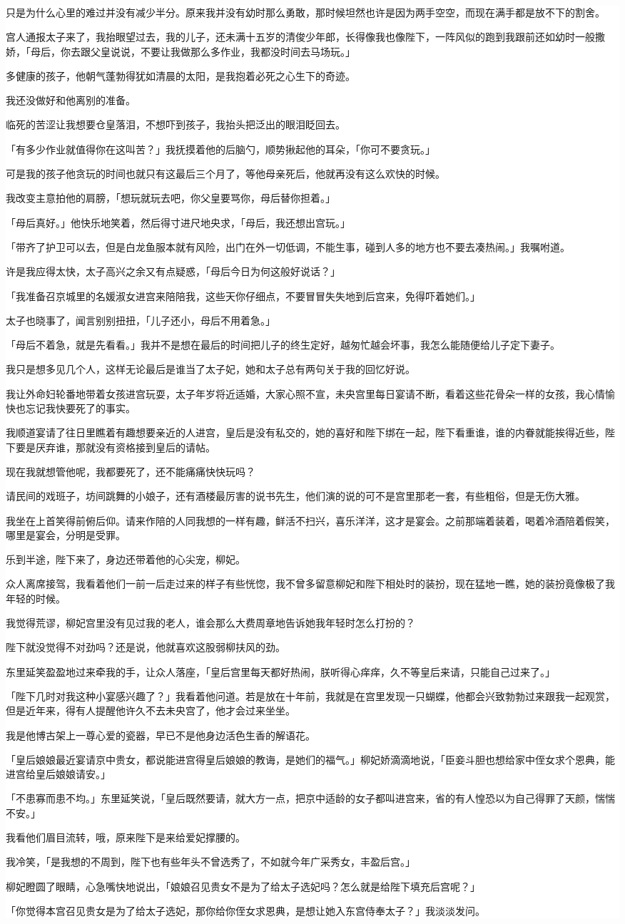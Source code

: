 只是为什么心里的难过并没有减少半分。原来我并没有幼时那么勇敢，那时候坦然也许是因为两手空空，而现在满手都是放不下的割舍。

宫人通报太子来了，我抬眼望过去，我的儿子，还未满十五岁的清俊少年郎，长得像我也像陛下，一阵风似的跑到我跟前还如幼时一般撒娇，「母后，你去跟父皇说说，不要让我做那么多作业，我都没时间去马场玩。」

多健康的孩子，他朝气蓬勃得犹如清晨的太阳，是我抱着必死之心生下的奇迹。

我还没做好和他离别的准备。

临死的苦涩让我想要仓皇落泪，不想吓到孩子，我抬头把泛出的眼泪眨回去。

「有多少作业就值得你在这叫苦？」我抚摸着他的后脑勺，顺势揪起他的耳朵，「你可不要贪玩。」

可是我的孩子他贪玩的时间也就只有这最后三个月了，等他母亲死后，他就再没有这么欢快的时候。

我改变主意拍他的肩膀，「想玩就玩去吧，你父皇要骂你，母后替你担着。」

「母后真好。」他快乐地笑着，然后得寸进尺地央求，「母后，我还想出宫玩。」

「带齐了护卫可以去，但是白龙鱼服本就有风险，出门在外一切低调，不能生事，碰到人多的地方也不要去凑热闹。」我嘱咐道。

许是我应得太快，太子高兴之余又有点疑惑，「母后今日为何这般好说话？」

「我准备召京城里的名媛淑女进宫来陪陪我，这些天你仔细点，不要冒冒失失地到后宫来，免得吓着她们。」

太子也晓事了，闻言别别扭扭，「儿子还小，母后不用着急。」

「母后不着急，就是先看看。」我并不是想在最后的时间把儿子的终生定好，越匆忙越会坏事，我怎么能随便给儿子定下妻子。

我只是想多见几个人，这样无论最后是谁当了太子妃，她和太子总有两句关于我的回忆好说。

我让外命妇轮番地带着女孩进宫玩耍，太子年岁将近适婚，大家心照不宣，未央宫里每日宴请不断，看着这些花骨朵一样的女孩，我心情愉快也忘记我快要死了的事实。

我顺道宴请了往日里瞧着有趣想要亲近的人进宫，皇后是没有私交的，她的喜好和陛下绑在一起，陛下看重谁，谁的内眷就能挨得近些，陛下要是厌弃谁，那就没有资格接到皇后的请帖。

现在我就想管他呢，我都要死了，还不能痛痛快快玩吗？

请民间的戏班子，坊间跳舞的小娘子，还有酒楼最厉害的说书先生，他们演的说的可不是宫里那老一套，有些粗俗，但是无伤大雅。

我坐在上首笑得前俯后仰。请来作陪的人同我想的一样有趣，鲜活不扫兴，喜乐洋洋，这才是宴会。之前那端着装着，喝着冷酒陪着假笑，哪里是宴会，分明是受罪。

乐到半途，陛下来了，身边还带着他的心尖宠，柳妃。

众人离席接驾，我看着他们一前一后走过来的样子有些恍惚，我不曾多留意柳妃和陛下相处时的装扮，现在猛地一瞧，她的装扮竟像极了我年轻的时候。

我觉得荒谬，柳妃宫里没有见过我的老人，谁会那么大费周章地告诉她我年轻时怎么打扮的？

陛下就没觉得不对劲吗？还是说，他就喜欢这股弱柳扶风的劲。

东里延笑盈盈地过来牵我的手，让众人落座，「皇后宫里每天都好热闹，朕听得心痒痒，久不等皇后来请，只能自己过来了。」

「陛下几时对我这种小宴感兴趣了？」我看着他问道。若是放在十年前，我就是在宫里发现一只蝴蝶，他都会兴致勃勃过来跟我一起观赏，但是近年来，得有人提醒他许久不去未央宫了，他才会过来坐坐。

我是他博古架上一尊心爱的瓷器，早已不是他身边活色生香的解语花。

「皇后娘娘最近宴请京中贵女，都说能进宫得皇后娘娘的教诲，是她们的福气。」柳妃娇滴滴地说，「臣妾斗胆也想给家中侄女求个恩典，能进宫给皇后娘娘请安。」

「不患寡而患不均。」东里延笑说，「皇后既然要请，就大方一点，把京中适龄的女子都叫进宫来，省的有人惶恐以为自己得罪了天颜，惴惴不安。」

我看他们眉目流转，哦，原来陛下是来给爱妃撑腰的。

我冷笑，「是我想的不周到，陛下也有些年头不曾选秀了，不如就今年广采秀女，丰盈后宫。」

柳妃瞪圆了眼睛，心急嘴快地说出，「娘娘召见贵女不是为了给太子选妃吗？怎么就是给陛下填充后宫呢？」

「你觉得本宫召见贵女是为了给太子选妃，那你给你侄女求恩典，是想让她入东宫侍奉太子？」我淡淡发问。
